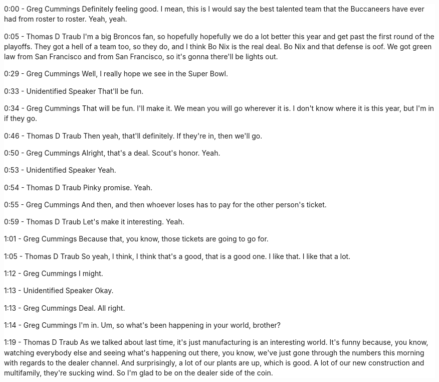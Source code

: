 0:00 - Greg Cummings
Definitely feeling good. I mean, this is I would say the best talented team that the Buccaneers have ever had from roster to roster. Yeah, yeah.

0:05 - Thomas D Traub
I'm a big Broncos fan, so hopefully hopefully we do a lot better this year and get past the first round of the playoffs. They got a hell of a team too, so they do, and I think Bo Nix is the real deal. Bo Nix and that defense is oof. We got green law from San Francisco and from San Francisco, so it's gonna there'll be lights out.

0:29 - Greg Cummings
Well, I really hope we see in the Super Bowl.

0:33 - Unidentified Speaker
That'll be fun.

0:34 - Greg Cummings
That will be fun. I'll make it. We mean you will go wherever it is. I don't know where it is this year, but I'm in if they go.

0:46 - Thomas D Traub
Then yeah, that'll definitely. If they're in, then we'll go.

0:50 - Greg Cummings
Alright, that's a deal. Scout's honor. Yeah.

0:53 - Unidentified Speaker
Yeah.

0:54 - Thomas D Traub
Pinky promise. Yeah.

0:55 - Greg Cummings
And then, and then whoever loses has to pay for the other person's ticket.

0:59 - Thomas D Traub
Let's make it interesting. Yeah.

1:01 - Greg Cummings
Because that, you know, those tickets are going to go for.

1:05 - Thomas D Traub
So yeah, I think, I think that's a good, that is a good one. I like that. I like that a lot.

1:12 - Greg Cummings
I might.

1:13 - Unidentified Speaker
Okay.

1:13 - Greg Cummings
Deal. All right.

1:14 - Greg Cummings
I'm in. Um, so what's been happening in your world, brother?

1:19 - Thomas D Traub
As we talked about last time, it's just manufacturing is an interesting world. It's funny because, you know, watching everybody else and seeing what's happening out there, you know, we've just gone through the numbers this morning with regards to the dealer channel. And surprisingly, a lot of our plants are up, which is good. A lot of our new construction and multifamily, they're sucking wind. So I'm glad to be on the dealer side of the coin.

